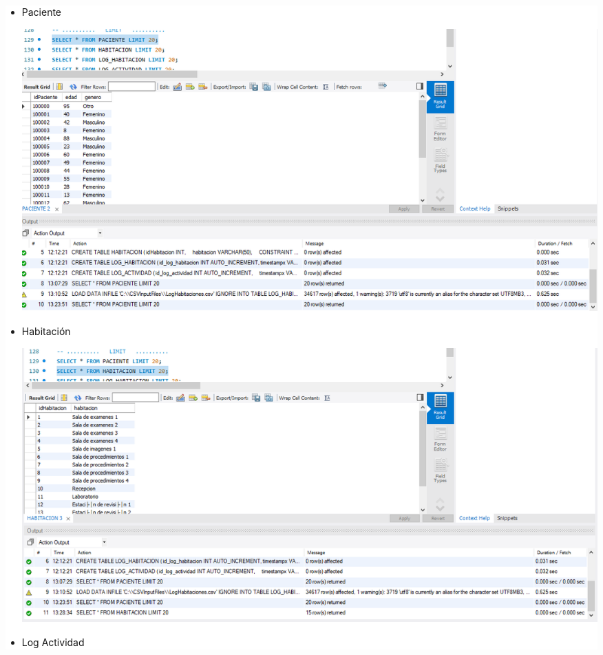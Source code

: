 - Paciente

    ![Paciente](Backups/Incremental/Dia_5/LIMITS/Limit_Paciente.PNG)

- Habitación

    ![Habitacion](Backups/Incremental/Dia_5/LIMITS/Limit_Habitacion.PNG)

- Log Actividad
